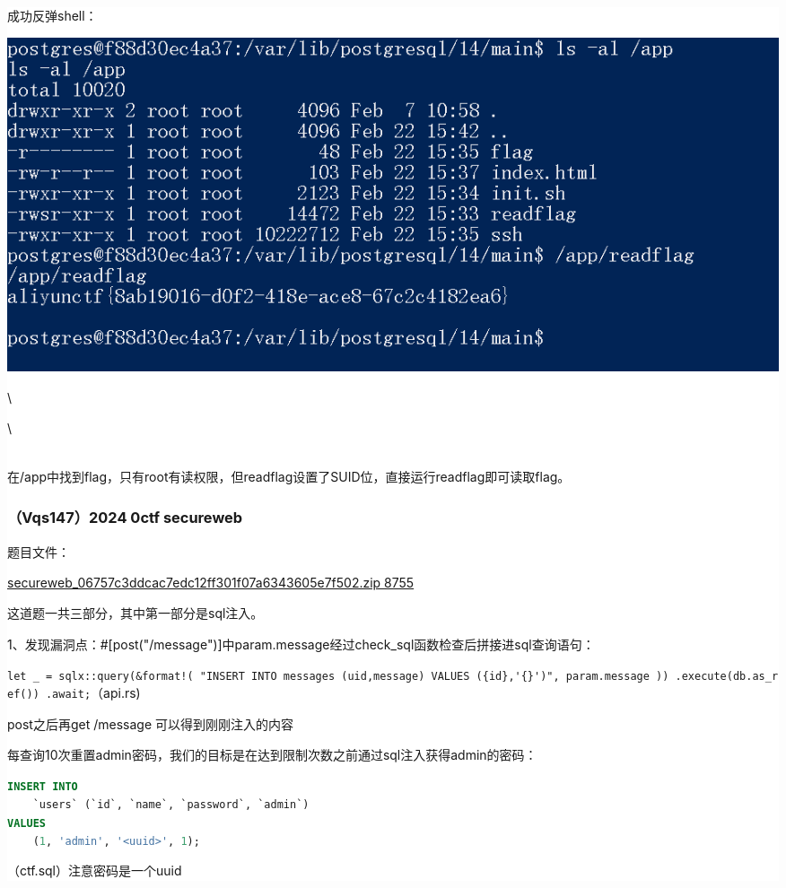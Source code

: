 成功反弹shell：

 ![](attachments/ad86243d-8a75-4126-88e2-e37600413605.png "left-50 =467x202")


\

\

\
在/app中找到flag，只有root有读权限，但readflag设置了SUID位，直接运行readflag即可读取flag。


### （Vqs147）2024 0ctf **secureweb**

题目文件：

[secureweb_06757c3ddcac7edc12ff301f07a6343605e7f502.zip 8755](attachments/28e85678-baa2-4a28-998b-a6be7a3b4283.zip)

这道题一共三部分，其中第一部分是sql注入。

1、发现漏洞点：#\[post("/message")\]中param.message经过check_sql函数检查后拼接进sql查询语句：

`let _ = sqlx::query(&format!( "INSERT INTO messages (uid,message) VALUES ({id},'{}')", param.message )) .execute(db.as_ref()) .await;`（api.rs)

post之后再get /message 可以得到刚刚注入的内容

每查询10次重置admin密码，我们的目标是在达到限制次数之前通过sql注入获得admin的密码：

```sql
INSERT INTO
    `users` (`id`, `name`, `password`, `admin`)
VALUES
    (1, 'admin', '<uuid>', 1);
```

（ctf.sql）注意密码是一个uuid
